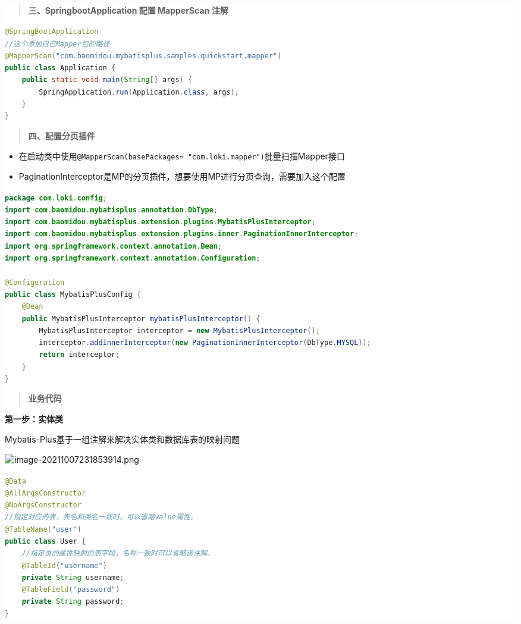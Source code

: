 > **三、SpringbootApplication 配置 MapperScan 注解**

```java
@SpringBootApplication
//这个添加自己Mapper包的路径
@MapperScan("com.baomidou.mybatisplus.samples.quickstart.mapper")
public class Application {
    public static void main(String[] args) {
        SpringApplication.run(Application.class, args);
    }
}
```

> **四、配置分页插件**

+ 在启动类中使用`@MapperScan(basePackages= "com.loki.mapper")`批量扫描Mapper接口

+ PaginationInterceptor是MP的分页插件，想要使用MP进行分页查询，需要加入这个配置

```java
package com.loki.config;
import com.baomidou.mybatisplus.annotation.DbType;
import com.baomidou.mybatisplus.extension.plugins.MybatisPlusInterceptor;
import com.baomidou.mybatisplus.extension.plugins.inner.PaginationInnerInterceptor;
import org.springframework.context.annotation.Bean;
import org.springframework.context.annotation.Configuration;

@Configuration
public class MybatisPlusConfig {
    @Bean
    public MybatisPlusInterceptor mybatisPlusInterceptor() {
        MybatisPlusInterceptor interceptor = new MybatisPlusInterceptor();
        interceptor.addInnerInterceptor(new PaginationInnerInterceptor(DbType.MYSQL));
        return interceptor;
    }
}
```

> **业务代码**

**第一步：实体类**

Mybatis-Plus基于一组注解来解决实体类和数据库表的映射问题

![image-20211007231853914.png](https://i.loli.net/2021/10/07/QHTvapgBmdC7Rcj.png)

```java
@Data
@AllArgsConstructor
@NoArgsConstructor
//指定对应的表，表名和类名一致时，可以省略value属性。
@TableName("user")
public class User {
    //指定类的属性映射的表字段，名称一致时可以省略该注解。
    @TableId("username")
    private String username;
    @TableField("password")
    private String password;
}
```
